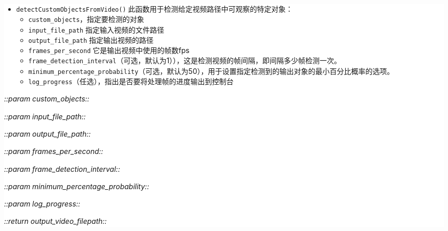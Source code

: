 - `detectCustomObjectsFromVideo()` 此函数用于检测给定视频路径中可观察的特定对象：
    + `custom_objects`，指定要检测的对象
    + `input_file_path` 指定输入视频的文件路径
    + `output_file_path` 指定输出视频的路径
    + `frames_per_second` 它是输出视频中使用的帧数fps
    + `frame_detection_interval`（可选，默认为1）），这是检测视频的帧间隔，即间隔多少帧检测一次。
    + `minimum_percentage_probability`（可选，默认为50），用于设置指定检测到的输出对象的最小百分比概率的选项。
    + `log_progress`（任选），指出是否要将处理帧的进度输出到控制台

_::param custom_objects::_

_::param input_file_path::_

_::param output_file_path::_

_::param frames_per_second::_

_::param frame_detection_interval::_

_::param minimum_percentage_probability::_

_::param log_progress::_

_::return output_video_filepath::_